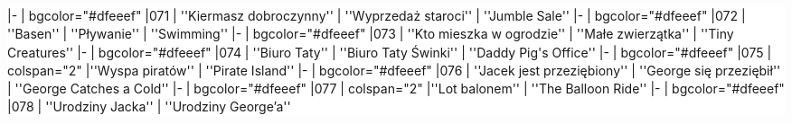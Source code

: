 |-
| bgcolor="#dfeeef" |071
| ''Kiermasz dobroczynny''
| ''Wyprzedaż staroci''
| ''Jumble Sale''
|-
| bgcolor="#dfeeef" |072
| ''Basen''
| ''Pływanie''
| ''Swimming''
|-
| bgcolor="#dfeeef" |073
| ''Kto mieszka w ogrodzie''
| ''Małe zwierzątka''
| ''Tiny Creatures''
|-
| bgcolor="#dfeeef" |074
| ''Biuro Taty''
| ''Biuro Taty Świnki''
| ''Daddy Pig's Office''
|-
| bgcolor="#dfeeef" |075
| colspan="2" |''Wyspa piratów'' 
| ''Pirate Island'' 
|-
| bgcolor="#dfeeef" |076
| ''Jacek jest przeziębiony''
| ''George się przeziębił''
| ''George Catches a Cold''
|-
| bgcolor="#dfeeef" |077
| colspan="2" |''Lot balonem''
| ''The Balloon Ride''
|-
| bgcolor="#dfeeef" |078
| ''Urodziny Jacka''
| ''Urodziny George’a''